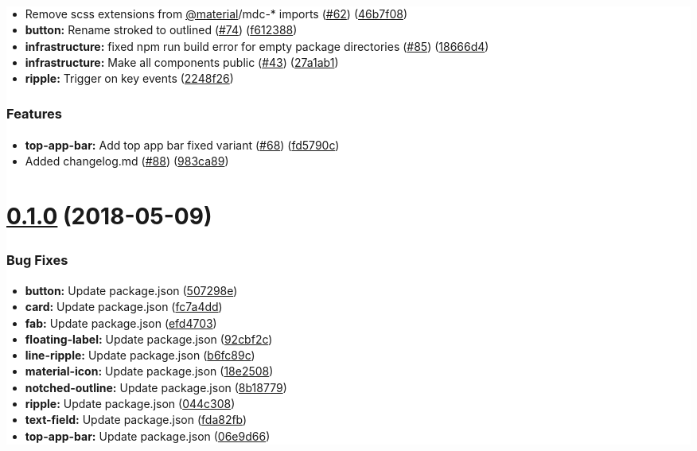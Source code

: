 * Remove scss extensions from [@material](https://github.com/material)/mdc-* imports ([#62](https://github.com/material-components/material-components-web-react/issues/62)) ([46b7f08](https://github.com/material-components/material-components-web-react/commit/46b7f08))
* **button:** Rename stroked to outlined ([#74](https://github.com/material-components/material-components-web-react/issues/74)) ([f612388](https://github.com/material-components/material-components-web-react/commit/f612388))
* **infrastructure:** fixed npm run build error for empty package directories ([#85](https://github.com/material-components/material-components-web-react/issues/85)) ([18666d4](https://github.com/material-components/material-components-web-react/commit/18666d4))
* **infrastructure:** Make all components public ([#43](https://github.com/material-components/material-components-web-react/issues/43)) ([27a1ab1](https://github.com/material-components/material-components-web-react/commit/27a1ab1))
* **ripple:** Trigger on key events ([2248f26](https://github.com/material-components/material-components-web-react/commit/2248f26))


### Features

* **top-app-bar:** Add top app bar fixed variant ([#68](https://github.com/material-components/material-components-web-react/issues/68)) ([fd5790c](https://github.com/material-components/material-components-web-react/commit/fd5790c))
* Added changelog.md ([#88](https://github.com/material-components/material-components-web-react/issues/88)) ([983ca89](https://github.com/material-components/material-components-web-react/commit/983ca89))



<a name="0.1.0"></a>
# [0.1.0](https://github.com/material-components/material-components-web-react/compare/5fd6d86...v0.1.0) (2018-05-09)


### Bug Fixes

* **button:** Update package.json ([507298e](https://github.com/material-components/material-components-web-react/commit/507298e))
* **card:** Update package.json ([fc7a4dd](https://github.com/material-components/material-components-web-react/commit/fc7a4dd))
* **fab:** Update package.json ([efd4703](https://github.com/material-components/material-components-web-react/commit/efd4703))
* **floating-label:** Update package.json ([92cbf2c](https://github.com/material-components/material-components-web-react/commit/92cbf2c))
* **line-ripple:** Update package.json ([b6fc89c](https://github.com/material-components/material-components-web-react/commit/b6fc89c))
* **material-icon:** Update package.json ([18e2508](https://github.com/material-components/material-components-web-react/commit/18e2508))
* **notched-outline:** Update package.json ([8b18779](https://github.com/material-components/material-components-web-react/commit/8b18779))
* **ripple:** Update package.json ([044c308](https://github.com/material-components/material-components-web-react/commit/044c308))
* **text-field:** Update package.json ([fda82fb](https://github.com/material-components/material-components-web-react/commit/fda82fb))
* **top-app-bar:** Update package.json ([06e9d66](https://github.com/material-components/material-components-web-react/commit/06e9d66))
